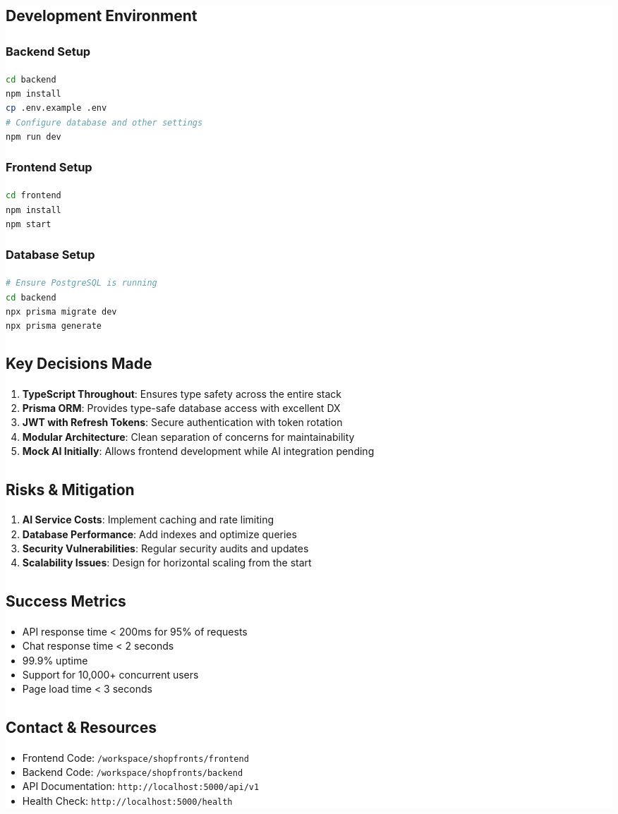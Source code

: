 ## Development Environment

### Backend Setup
```bash
cd backend
npm install
cp .env.example .env
# Configure database and other settings
npm run dev
```

### Frontend Setup
```bash
cd frontend
npm install
npm start
```

### Database Setup
```bash
# Ensure PostgreSQL is running
cd backend
npx prisma migrate dev
npx prisma generate
```

## Key Decisions Made

1. **TypeScript Throughout**: Ensures type safety across the entire stack
2. **Prisma ORM**: Provides type-safe database access with excellent DX
3. **JWT with Refresh Tokens**: Secure authentication with token rotation
4. **Modular Architecture**: Clean separation of concerns for maintainability
5. **Mock AI Initially**: Allows frontend development while AI integration pending

## Risks & Mitigation

1. **AI Service Costs**: Implement caching and rate limiting
2. **Database Performance**: Add indexes and optimize queries
3. **Security Vulnerabilities**: Regular security audits and updates
4. **Scalability Issues**: Design for horizontal scaling from the start

## Success Metrics

- API response time < 200ms for 95% of requests
- Chat response time < 2 seconds
- 99.9% uptime
- Support for 10,000+ concurrent users
- Page load time < 3 seconds

## Contact & Resources

- Frontend Code: `/workspace/shopfronts/frontend`
- Backend Code: `/workspace/shopfronts/backend`
- API Documentation: `http://localhost:5000/api/v1`
- Health Check: `http://localhost:5000/health`